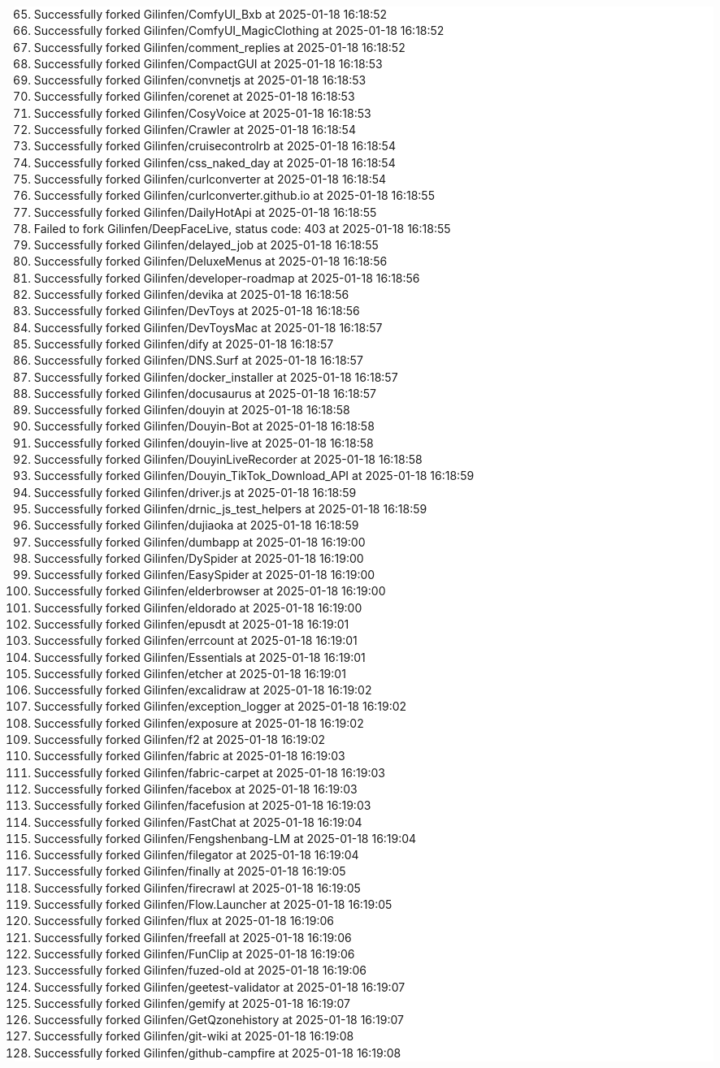 65. Successfully forked Gilinfen/ComfyUI_Bxb at 2025-01-18 16:18:52
66. Successfully forked Gilinfen/ComfyUI_MagicClothing at 2025-01-18 16:18:52
67. Successfully forked Gilinfen/comment_replies at 2025-01-18 16:18:52
68. Successfully forked Gilinfen/CompactGUI at 2025-01-18 16:18:53
69. Successfully forked Gilinfen/convnetjs at 2025-01-18 16:18:53
70. Successfully forked Gilinfen/corenet at 2025-01-18 16:18:53
71. Successfully forked Gilinfen/CosyVoice at 2025-01-18 16:18:53
72. Successfully forked Gilinfen/Crawler at 2025-01-18 16:18:54
73. Successfully forked Gilinfen/cruisecontrolrb at 2025-01-18 16:18:54
74. Successfully forked Gilinfen/css_naked_day at 2025-01-18 16:18:54
75. Successfully forked Gilinfen/curlconverter at 2025-01-18 16:18:54
76. Successfully forked Gilinfen/curlconverter.github.io at 2025-01-18 16:18:55
77. Successfully forked Gilinfen/DailyHotApi at 2025-01-18 16:18:55
78. Failed to fork Gilinfen/DeepFaceLive, status code: 403 at 2025-01-18 16:18:55
79. Successfully forked Gilinfen/delayed_job at 2025-01-18 16:18:55
80. Successfully forked Gilinfen/DeluxeMenus at 2025-01-18 16:18:56
81. Successfully forked Gilinfen/developer-roadmap at 2025-01-18 16:18:56
82. Successfully forked Gilinfen/devika at 2025-01-18 16:18:56
83. Successfully forked Gilinfen/DevToys at 2025-01-18 16:18:56
84. Successfully forked Gilinfen/DevToysMac at 2025-01-18 16:18:57
85. Successfully forked Gilinfen/dify at 2025-01-18 16:18:57
86. Successfully forked Gilinfen/DNS.Surf at 2025-01-18 16:18:57
87. Successfully forked Gilinfen/docker_installer at 2025-01-18 16:18:57
88. Successfully forked Gilinfen/docusaurus at 2025-01-18 16:18:57
89. Successfully forked Gilinfen/douyin at 2025-01-18 16:18:58
90. Successfully forked Gilinfen/Douyin-Bot at 2025-01-18 16:18:58
91. Successfully forked Gilinfen/douyin-live at 2025-01-18 16:18:58
92. Successfully forked Gilinfen/DouyinLiveRecorder at 2025-01-18 16:18:58
93. Successfully forked Gilinfen/Douyin_TikTok_Download_API at 2025-01-18 16:18:59
94. Successfully forked Gilinfen/driver.js at 2025-01-18 16:18:59
95. Successfully forked Gilinfen/drnic_js_test_helpers at 2025-01-18 16:18:59
96. Successfully forked Gilinfen/dujiaoka at 2025-01-18 16:18:59
97. Successfully forked Gilinfen/dumbapp at 2025-01-18 16:19:00
98. Successfully forked Gilinfen/DySpider at 2025-01-18 16:19:00
99. Successfully forked Gilinfen/EasySpider at 2025-01-18 16:19:00
100. Successfully forked Gilinfen/elderbrowser at 2025-01-18 16:19:00
101. Successfully forked Gilinfen/eldorado at 2025-01-18 16:19:00
102. Successfully forked Gilinfen/epusdt at 2025-01-18 16:19:01
103. Successfully forked Gilinfen/errcount at 2025-01-18 16:19:01
104. Successfully forked Gilinfen/Essentials at 2025-01-18 16:19:01
105. Successfully forked Gilinfen/etcher at 2025-01-18 16:19:01
106. Successfully forked Gilinfen/excalidraw at 2025-01-18 16:19:02
107. Successfully forked Gilinfen/exception_logger at 2025-01-18 16:19:02
108. Successfully forked Gilinfen/exposure at 2025-01-18 16:19:02
109. Successfully forked Gilinfen/f2 at 2025-01-18 16:19:02
110. Successfully forked Gilinfen/fabric at 2025-01-18 16:19:03
111. Successfully forked Gilinfen/fabric-carpet at 2025-01-18 16:19:03
112. Successfully forked Gilinfen/facebox at 2025-01-18 16:19:03
113. Successfully forked Gilinfen/facefusion at 2025-01-18 16:19:03
114. Successfully forked Gilinfen/FastChat at 2025-01-18 16:19:04
115. Successfully forked Gilinfen/Fengshenbang-LM at 2025-01-18 16:19:04
116. Successfully forked Gilinfen/filegator at 2025-01-18 16:19:04
117. Successfully forked Gilinfen/finally at 2025-01-18 16:19:05
118. Successfully forked Gilinfen/firecrawl at 2025-01-18 16:19:05
119. Successfully forked Gilinfen/Flow.Launcher at 2025-01-18 16:19:05
120. Successfully forked Gilinfen/flux at 2025-01-18 16:19:06
121. Successfully forked Gilinfen/freefall at 2025-01-18 16:19:06
122. Successfully forked Gilinfen/FunClip at 2025-01-18 16:19:06
123. Successfully forked Gilinfen/fuzed-old at 2025-01-18 16:19:06
124. Successfully forked Gilinfen/geetest-validator at 2025-01-18 16:19:07
125. Successfully forked Gilinfen/gemify at 2025-01-18 16:19:07
126. Successfully forked Gilinfen/GetQzonehistory at 2025-01-18 16:19:07
127. Successfully forked Gilinfen/git-wiki at 2025-01-18 16:19:08
128. Successfully forked Gilinfen/github-campfire at 2025-01-18 16:19:08